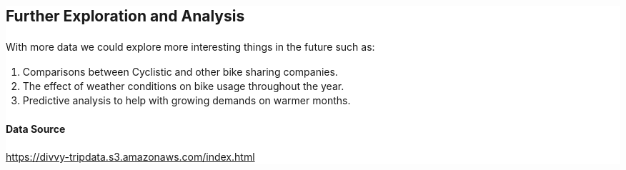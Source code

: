 ## Further Exploration and Analysis

With more data we could explore more interesting things in the future
such as:

1.  Comparisons between Cyclistic and other bike sharing companies.
2.  The effect of weather conditions on bike usage throughout the year.
3.  Predictive analysis to help with growing demands on warmer months.

#### Data Source

<https://divvy-tripdata.s3.amazonaws.com/index.html>
